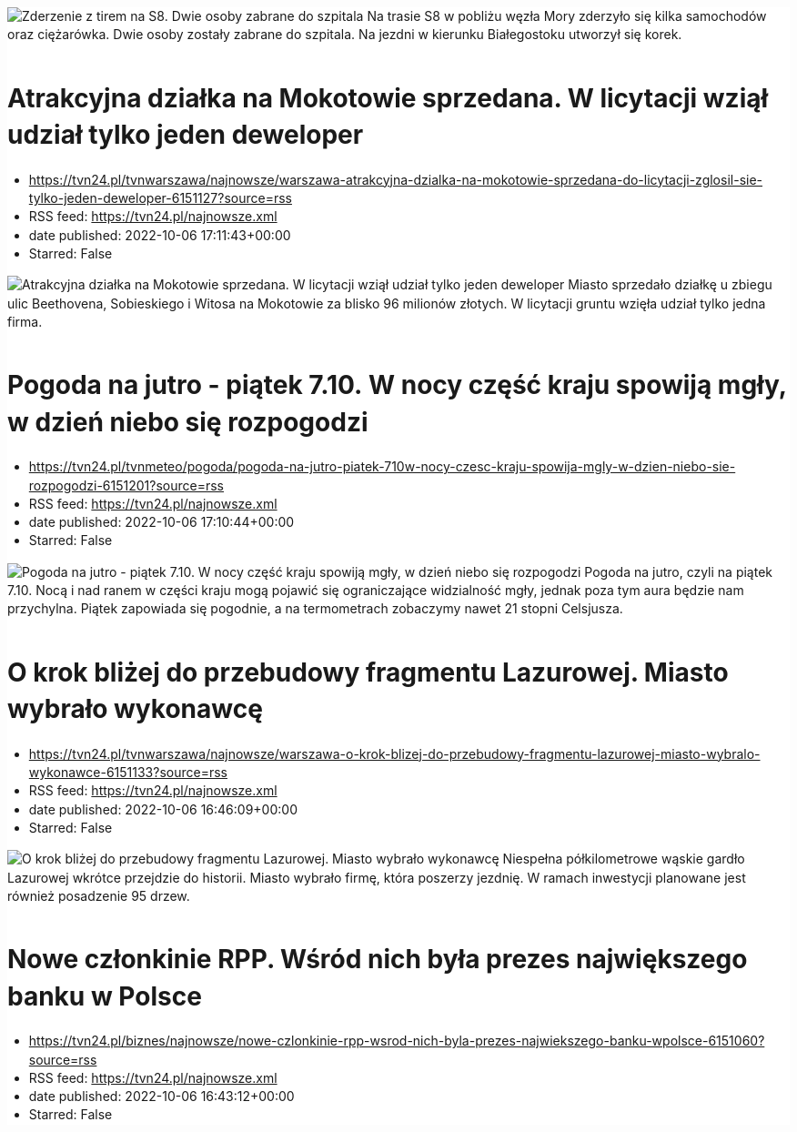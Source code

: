<img alt="Zderzenie z tirem na S8. Dwie osoby zabrane do szpitala" src="https://tvn24.pl/tvnwarszawa/najnowsze/cdn-zdjecie-q1doun-zderzenie-kilku-pojazdow-na-s8-6151226/alternates/LANDSCAPE_1280" />
    Na trasie S8 w pobliżu węzła Mory zderzyło się kilka samochodów oraz ciężarówka. Dwie osoby zostały zabrane do szpitala. Na jezdni w kierunku Białegostoku utworzył się korek.

# Atrakcyjna działka na Mokotowie sprzedana. W licytacji wziął udział tylko jeden deweloper
 - https://tvn24.pl/tvnwarszawa/najnowsze/warszawa-atrakcyjna-dzialka-na-mokotowie-sprzedana-do-licytacji-zglosil-sie-tylko-jeden-deweloper-6151127?source=rss
 - RSS feed: https://tvn24.pl/najnowsze.xml
 - date published: 2022-10-06 17:11:43+00:00
 - Starred: False

<img alt="Atrakcyjna działka na Mokotowie sprzedana. W licytacji wziął udział tylko jeden deweloper" src="https://tvn24.pl/tvnwarszawa/najnowsze/cdn-zdjecie-7o3khw-miasto-wystawilo-na-sprzedaz-atrakcyjna-dzialke-na-mokotowie-5561251/alternates/LANDSCAPE_1280" />
    Miasto sprzedało działkę u zbiegu ulic Beethovena, Sobieskiego i Witosa na Mokotowie za blisko 96 milionów złotych. W licytacji gruntu wzięła udział tylko jedna firma.

# Pogoda na jutro - piątek 7.10. W nocy część kraju spowiją mgły, w dzień niebo się rozpogodzi
 - https://tvn24.pl/tvnmeteo/pogoda/pogoda-na-jutro-piatek-710w-nocy-czesc-kraju-spowija-mgly-w-dzien-niebo-sie-rozpogodzi-6151201?source=rss
 - RSS feed: https://tvn24.pl/najnowsze.xml
 - date published: 2022-10-06 17:10:44+00:00
 - Starred: False

<img alt="Pogoda na jutro - piątek 7.10. W nocy część kraju spowiją mgły, w dzień niebo się rozpogodzi" src="https://tvn24.pl/najnowsze/cdn-zdjecie-celnzv-mglista-jesienna-noc-6151205/alternates/LANDSCAPE_1280" />
    Pogoda na jutro, czyli na piątek 7.10. Nocą i nad ranem w części kraju mogą pojawić się ograniczające widzialność mgły, jednak poza tym aura będzie nam przychylna. Piątek zapowiada się pogodnie, a na termometrach zobaczymy nawet 21 stopni Celsjusza.

# O krok bliżej do przebudowy fragmentu Lazurowej. Miasto wybrało wykonawcę
 - https://tvn24.pl/tvnwarszawa/najnowsze/warszawa-o-krok-blizej-do-przebudowy-fragmentu-lazurowej-miasto-wybralo-wykonawce-6151133?source=rss
 - RSS feed: https://tvn24.pl/najnowsze.xml
 - date published: 2022-10-06 16:46:09+00:00
 - Starred: False

<img alt="O krok bliżej do przebudowy fragmentu Lazurowej. Miasto wybrało wykonawcę " src="https://tvn24.pl/tvnwarszawa/najnowsze/cdn-zdjecie-tj6bfd-fragment-lazurowej-zostanie-przebudowany-6151149/alternates/LANDSCAPE_1280" />
    Niespełna półkilometrowe wąskie gardło Lazurowej wkrótce przejdzie do historii. Miasto wybrało firmę, która poszerzy jezdnię. W ramach inwestycji planowane jest również posadzenie 95 drzew.

# Nowe członkinie RPP. Wśród nich była prezes największego banku w Polsce
 - https://tvn24.pl/biznes/najnowsze/nowe-czlonkinie-rpp-wsrod-nich-byla-prezes-najwiekszego-banku-wpolsce-6151060?source=rss
 - RSS feed: https://tvn24.pl/najnowsze.xml
 - date published: 2022-10-06 16:43:12+00:00
 - Starred: False
